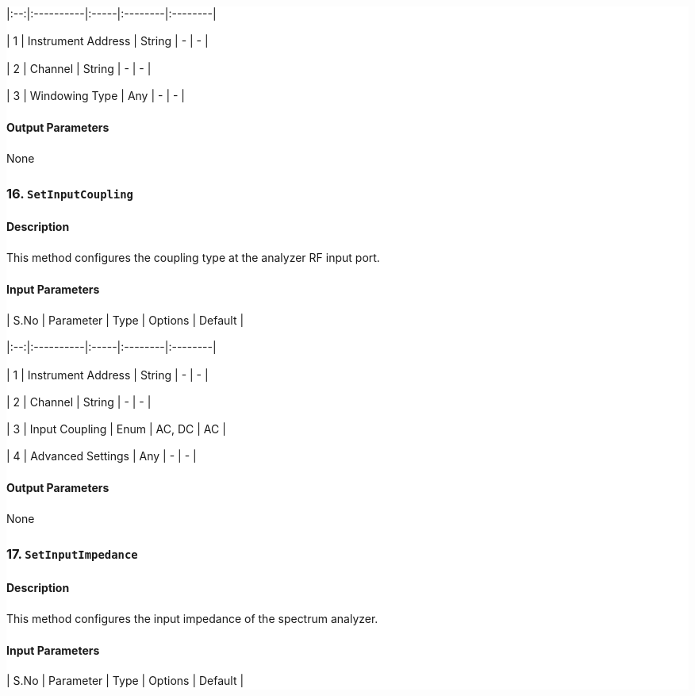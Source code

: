 |:--:|:----------|:-----|:--------|:--------|

| 1 | Instrument Address | String | - | - |

| 2 | Channel | String | - | - |

| 3 | Windowing Type | Any | - | - |



#### Output Parameters

None



### 16. `SetInputCoupling`

#### Description

This method configures the coupling type at the analyzer RF input port.



#### Input Parameters

| S.No | Parameter | Type | Options | Default |

|:--:|:----------|:-----|:--------|:--------|

| 1 | Instrument Address | String | - | - |

| 2 | Channel | String | - | - |

| 3 | Input Coupling | Enum | AC, DC | AC |

| 4 | Advanced Settings | Any | - | - |



#### Output Parameters

None



### 17. `SetInputImpedance`

#### Description

This method configures the input impedance of the spectrum analyzer.



#### Input Parameters

| S.No | Parameter | Type | Options | Default |
